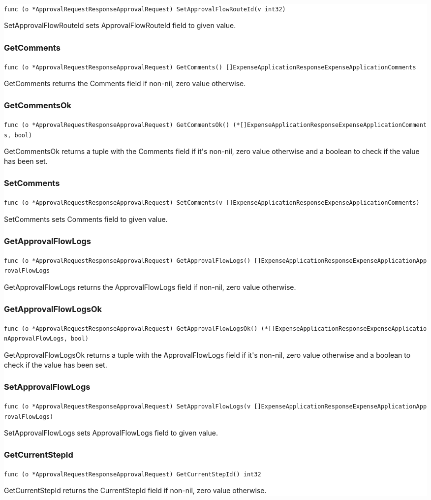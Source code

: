 `func (o *ApprovalRequestResponseApprovalRequest) SetApprovalFlowRouteId(v int32)`

SetApprovalFlowRouteId sets ApprovalFlowRouteId field to given value.


### GetComments

`func (o *ApprovalRequestResponseApprovalRequest) GetComments() []ExpenseApplicationResponseExpenseApplicationComments`

GetComments returns the Comments field if non-nil, zero value otherwise.

### GetCommentsOk

`func (o *ApprovalRequestResponseApprovalRequest) GetCommentsOk() (*[]ExpenseApplicationResponseExpenseApplicationComments, bool)`

GetCommentsOk returns a tuple with the Comments field if it's non-nil, zero value otherwise
and a boolean to check if the value has been set.

### SetComments

`func (o *ApprovalRequestResponseApprovalRequest) SetComments(v []ExpenseApplicationResponseExpenseApplicationComments)`

SetComments sets Comments field to given value.


### GetApprovalFlowLogs

`func (o *ApprovalRequestResponseApprovalRequest) GetApprovalFlowLogs() []ExpenseApplicationResponseExpenseApplicationApprovalFlowLogs`

GetApprovalFlowLogs returns the ApprovalFlowLogs field if non-nil, zero value otherwise.

### GetApprovalFlowLogsOk

`func (o *ApprovalRequestResponseApprovalRequest) GetApprovalFlowLogsOk() (*[]ExpenseApplicationResponseExpenseApplicationApprovalFlowLogs, bool)`

GetApprovalFlowLogsOk returns a tuple with the ApprovalFlowLogs field if it's non-nil, zero value otherwise
and a boolean to check if the value has been set.

### SetApprovalFlowLogs

`func (o *ApprovalRequestResponseApprovalRequest) SetApprovalFlowLogs(v []ExpenseApplicationResponseExpenseApplicationApprovalFlowLogs)`

SetApprovalFlowLogs sets ApprovalFlowLogs field to given value.


### GetCurrentStepId

`func (o *ApprovalRequestResponseApprovalRequest) GetCurrentStepId() int32`

GetCurrentStepId returns the CurrentStepId field if non-nil, zero value otherwise.
